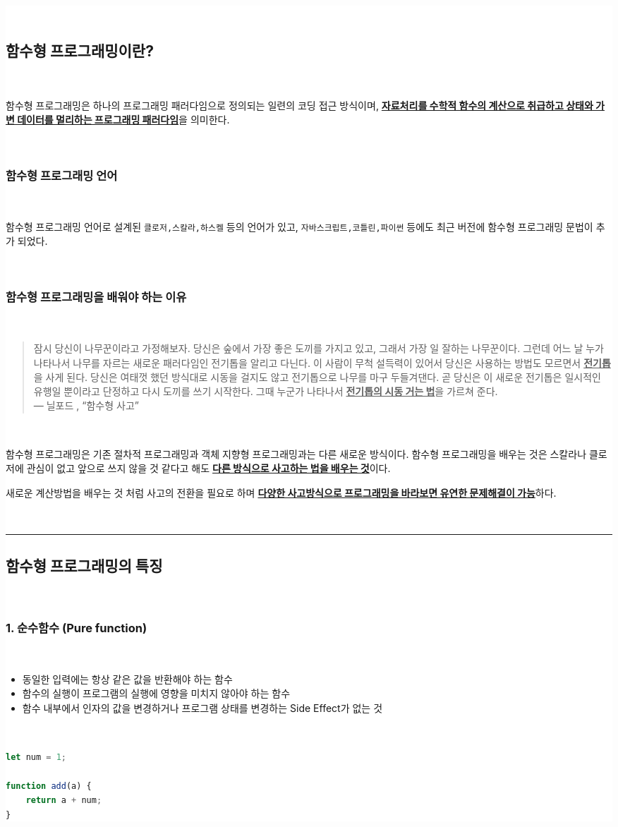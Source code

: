 <br/>

## 함수형 프로그래밍이란?

<br/>

함수형 프로그래밍은 하나의 프로그래밍 패러다임으로 정의되는 일련의 코딩 접근 방식이며, <b><u>자료처리를 수학적 함수의 계산으로 취급하고 상태와 가변 데이터를 멀리하는 프로그래밍 패러다임</u></b>을 의미한다.

<br/>

### 함수형 프로그래밍 언어

<br/>

함수형 프로그래밍 언어로 설계된 `클로저,스칼라,하스켈` 등의 언어가 있고, `자바스크립트,코틀린,파이썬` 등에도 최근 버전에 함수형 프로그래밍 문법이 추가 되었다.

<br/>

### 함수형 프로그래밍을 배워야 하는 이유

<br/>

> 잠시 당신이 나무꾼이라고 가정해보자. 당신은 숲에서 가장 좋은 도끼를 가지고 있고, 그래서 가장 일 잘하는 나무꾼이다. 그런데 어느 날 누가 나타나서 나무를 자르는 새로운 패러다임인 전기톱을 알리고 다닌다. 이 사람이 무척 설득력이 있어서 당신은 사용하는 방법도 모르면서 <b><u>전기톱</u></b>을 사게 된다. 당신은 여태껏 했던 방식대로 시동을 걸지도 않고 전기톱으로 나무를 마구 두들겨댄다. 곧 당신은 이 새로운 전기톱은 일시적인 유행일 뿐이라고 단정하고 다시 도끼를 쓰기 시작한다. 그때 누군가 나타나서 <b><u>전기톱의 시동 거는 법</u></b>을 가르쳐 준다. <br/>— 닐포드 , “함수형 사고”

<br/>

함수형 프로그래밍은 기존 절차적 프로그래밍과 객체 지향형 프로그래밍과는 다른 새로운 방식이다. 함수형 프로그래밍을 배우는 것은 스칼라나 클로저에 관심이 없고 앞으로 쓰지 않을 것 같다고 해도 <b><u>다른 방식으로 사고하는 법을 배우는 것</u></b>이다. <br/>

새로운 계산방법을 배우는 것 처럼 사고의 전환을 필요로 하며 <b><u>다양한 사고방식으로 프로그래밍을 바라보면 유연한 문제해결이 가능</u></b>하다.

<br/>

---

## 함수형 프로그래밍의 특징

<br/>

### 1. 순수함수 (Pure function)

<br/>

-   동일한 입력에는 항상 같은 값을 반환해야 하는 함수
-   함수의 실행이 프로그램의 실행에 영향을 미치지 않아야 하는 함수
-   함수 내부에서 인자의 값을 변경하거나 프로그램 상태를 변경하는 Side Effect가 없는 것

<br/>

```javascript
let num = 1;

function add(a) {
	return a + num;
}
```
